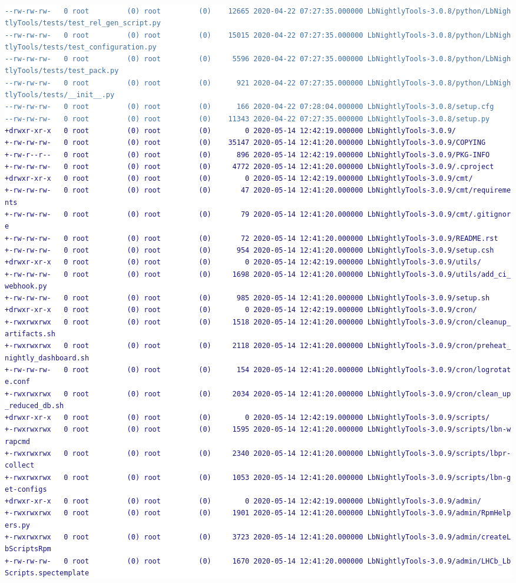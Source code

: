 ```diff
--rw-rw-rw-   0 root         (0) root         (0)    12665 2020-04-22 07:27:35.000000 LbNightlyTools-3.0.8/python/LbNightlyTools/tests/test_rel_gen_script.py
--rw-rw-rw-   0 root         (0) root         (0)    15015 2020-04-22 07:27:35.000000 LbNightlyTools-3.0.8/python/LbNightlyTools/tests/test_configuration.py
--rw-rw-rw-   0 root         (0) root         (0)     5596 2020-04-22 07:27:35.000000 LbNightlyTools-3.0.8/python/LbNightlyTools/tests/test_pack.py
--rw-rw-rw-   0 root         (0) root         (0)      921 2020-04-22 07:27:35.000000 LbNightlyTools-3.0.8/python/LbNightlyTools/tests/__init__.py
--rw-rw-rw-   0 root         (0) root         (0)      166 2020-04-22 07:28:04.000000 LbNightlyTools-3.0.8/setup.cfg
--rw-rw-rw-   0 root         (0) root         (0)    11343 2020-04-22 07:27:35.000000 LbNightlyTools-3.0.8/setup.py
+drwxr-xr-x   0 root         (0) root         (0)        0 2020-05-14 12:42:19.000000 LbNightlyTools-3.0.9/
+-rw-rw-rw-   0 root         (0) root         (0)    35147 2020-05-14 12:41:20.000000 LbNightlyTools-3.0.9/COPYING
+-rw-r--r--   0 root         (0) root         (0)      896 2020-05-14 12:42:19.000000 LbNightlyTools-3.0.9/PKG-INFO
+-rw-rw-rw-   0 root         (0) root         (0)     4772 2020-05-14 12:41:20.000000 LbNightlyTools-3.0.9/.cproject
+drwxr-xr-x   0 root         (0) root         (0)        0 2020-05-14 12:42:19.000000 LbNightlyTools-3.0.9/cmt/
+-rw-rw-rw-   0 root         (0) root         (0)       47 2020-05-14 12:41:20.000000 LbNightlyTools-3.0.9/cmt/requirements
+-rw-rw-rw-   0 root         (0) root         (0)       79 2020-05-14 12:41:20.000000 LbNightlyTools-3.0.9/cmt/.gitignore
+-rw-rw-rw-   0 root         (0) root         (0)       72 2020-05-14 12:41:20.000000 LbNightlyTools-3.0.9/README.rst
+-rw-rw-rw-   0 root         (0) root         (0)      954 2020-05-14 12:41:20.000000 LbNightlyTools-3.0.9/setup.csh
+drwxr-xr-x   0 root         (0) root         (0)        0 2020-05-14 12:42:19.000000 LbNightlyTools-3.0.9/utils/
+-rw-rw-rw-   0 root         (0) root         (0)     1698 2020-05-14 12:41:20.000000 LbNightlyTools-3.0.9/utils/add_ci_webhook.py
+-rw-rw-rw-   0 root         (0) root         (0)      985 2020-05-14 12:41:20.000000 LbNightlyTools-3.0.9/setup.sh
+drwxr-xr-x   0 root         (0) root         (0)        0 2020-05-14 12:42:19.000000 LbNightlyTools-3.0.9/cron/
+-rwxrwxrwx   0 root         (0) root         (0)     1518 2020-05-14 12:41:20.000000 LbNightlyTools-3.0.9/cron/cleanup_artifacts.sh
+-rwxrwxrwx   0 root         (0) root         (0)     2118 2020-05-14 12:41:20.000000 LbNightlyTools-3.0.9/cron/preheat_nightly_dashboard.sh
+-rw-rw-rw-   0 root         (0) root         (0)      154 2020-05-14 12:41:20.000000 LbNightlyTools-3.0.9/cron/logrotate.conf
+-rwxrwxrwx   0 root         (0) root         (0)     2034 2020-05-14 12:41:20.000000 LbNightlyTools-3.0.9/cron/clean_up_reduced_db.sh
+drwxr-xr-x   0 root         (0) root         (0)        0 2020-05-14 12:42:19.000000 LbNightlyTools-3.0.9/scripts/
+-rwxrwxrwx   0 root         (0) root         (0)     1595 2020-05-14 12:41:20.000000 LbNightlyTools-3.0.9/scripts/lbn-wrapcmd
+-rwxrwxrwx   0 root         (0) root         (0)     2340 2020-05-14 12:41:20.000000 LbNightlyTools-3.0.9/scripts/lbpr-collect
+-rwxrwxrwx   0 root         (0) root         (0)     1053 2020-05-14 12:41:20.000000 LbNightlyTools-3.0.9/scripts/lbn-get-configs
+drwxr-xr-x   0 root         (0) root         (0)        0 2020-05-14 12:42:19.000000 LbNightlyTools-3.0.9/admin/
+-rwxrwxrwx   0 root         (0) root         (0)     1901 2020-05-14 12:41:20.000000 LbNightlyTools-3.0.9/admin/RpmHelpers.py
+-rwxrwxrwx   0 root         (0) root         (0)     3723 2020-05-14 12:41:20.000000 LbNightlyTools-3.0.9/admin/createLbScriptsRpm
+-rw-rw-rw-   0 root         (0) root         (0)     1670 2020-05-14 12:41:20.000000 LbNightlyTools-3.0.9/admin/LHCb_LbScripts.spectemplate
```